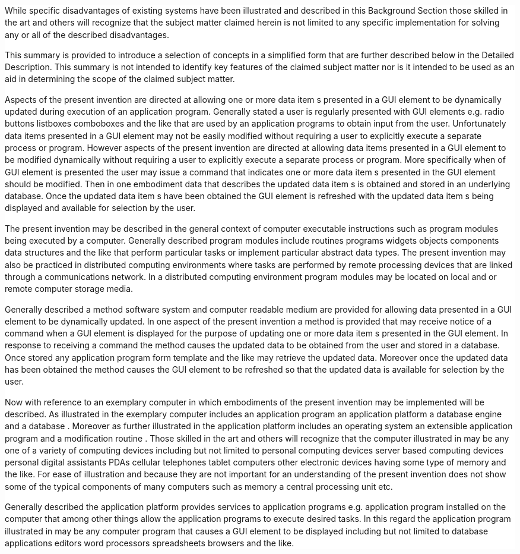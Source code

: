 While specific disadvantages of existing systems have been illustrated and described in this Background Section those skilled in the art and others will recognize that the subject matter claimed herein is not limited to any specific implementation for solving any or all of the described disadvantages.

This summary is provided to introduce a selection of concepts in a simplified form that are further described below in the Detailed Description. This summary is not intended to identify key features of the claimed subject matter nor is it intended to be used as an aid in determining the scope of the claimed subject matter.

Aspects of the present invention are directed at allowing one or more data item s presented in a GUI element to be dynamically updated during execution of an application program. Generally stated a user is regularly presented with GUI elements e.g. radio buttons listboxes comboboxes and the like that are used by an application programs to obtain input from the user. Unfortunately data items presented in a GUI element may not be easily modified without requiring a user to explicitly execute a separate process or program. However aspects of the present invention are directed at allowing data items presented in a GUI element to be modified dynamically without requiring a user to explicitly execute a separate process or program. More specifically when of GUI element is presented the user may issue a command that indicates one or more data item s presented in the GUI element should be modified. Then in one embodiment data that describes the updated data item s is obtained and stored in an underlying database. Once the updated data item s have been obtained the GUI element is refreshed with the updated data item s being displayed and available for selection by the user.

The present invention may be described in the general context of computer executable instructions such as program modules being executed by a computer. Generally described program modules include routines programs widgets objects components data structures and the like that perform particular tasks or implement particular abstract data types. The present invention may also be practiced in distributed computing environments where tasks are performed by remote processing devices that are linked through a communications network. In a distributed computing environment program modules may be located on local and or remote computer storage media.

Generally described a method software system and computer readable medium are provided for allowing data presented in a GUI element to be dynamically updated. In one aspect of the present invention a method is provided that may receive notice of a command when a GUI element is displayed for the purpose of updating one or more data item s presented in the GUI element. In response to receiving a command the method causes the updated data to be obtained from the user and stored in a database. Once stored any application program form template and the like may retrieve the updated data. Moreover once the updated data has been obtained the method causes the GUI element to be refreshed so that the updated data is available for selection by the user.

Now with reference to an exemplary computer in which embodiments of the present invention may be implemented will be described. As illustrated in the exemplary computer includes an application program an application platform a database engine and a database . Moreover as further illustrated in the application platform includes an operating system an extensible application program and a modification routine . Those skilled in the art and others will recognize that the computer illustrated in may be any one of a variety of computing devices including but not limited to personal computing devices server based computing devices personal digital assistants PDAs cellular telephones tablet computers other electronic devices having some type of memory and the like. For ease of illustration and because they are not important for an understanding of the present invention does not show some of the typical components of many computers such as memory a central processing unit etc.

Generally described the application platform provides services to application programs e.g. application program installed on the computer that among other things allow the application programs to execute desired tasks. In this regard the application program illustrated in may be any computer program that causes a GUI element to be displayed including but not limited to database applications editors word processors spreadsheets browsers and the like.
